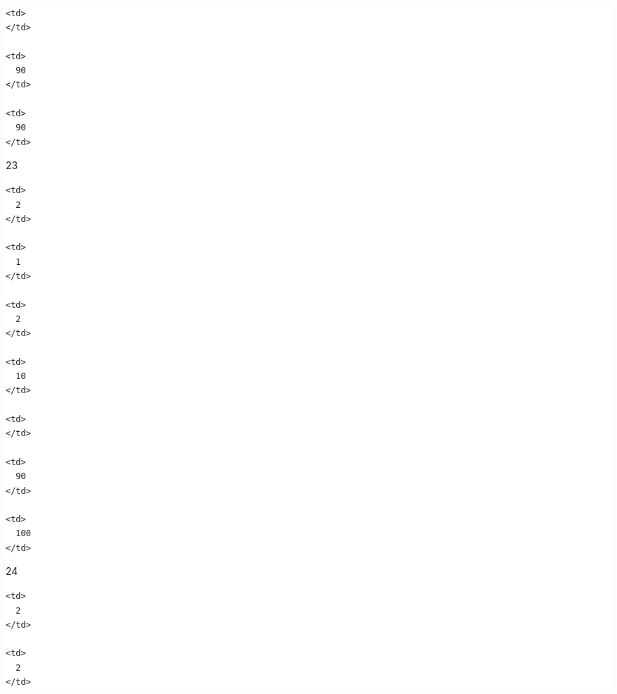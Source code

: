     <td>
    </td>
    
    <td>
      90
    </td>
    
    <td>
      90
    </td>
  </tr>
  
  <tr>
    <td>
      23
    </td>
    
    <td>
      2
    </td>
    
    <td>
      1
    </td>
    
    <td>
      2
    </td>
    
    <td>
      10
    </td>
    
    <td>
    </td>
    
    <td>
      90
    </td>
    
    <td>
      100
    </td>
  </tr>
  
  <tr>
    <td>
      24
    </td>
    
    <td>
      2
    </td>
    
    <td>
      2
    </td>
    